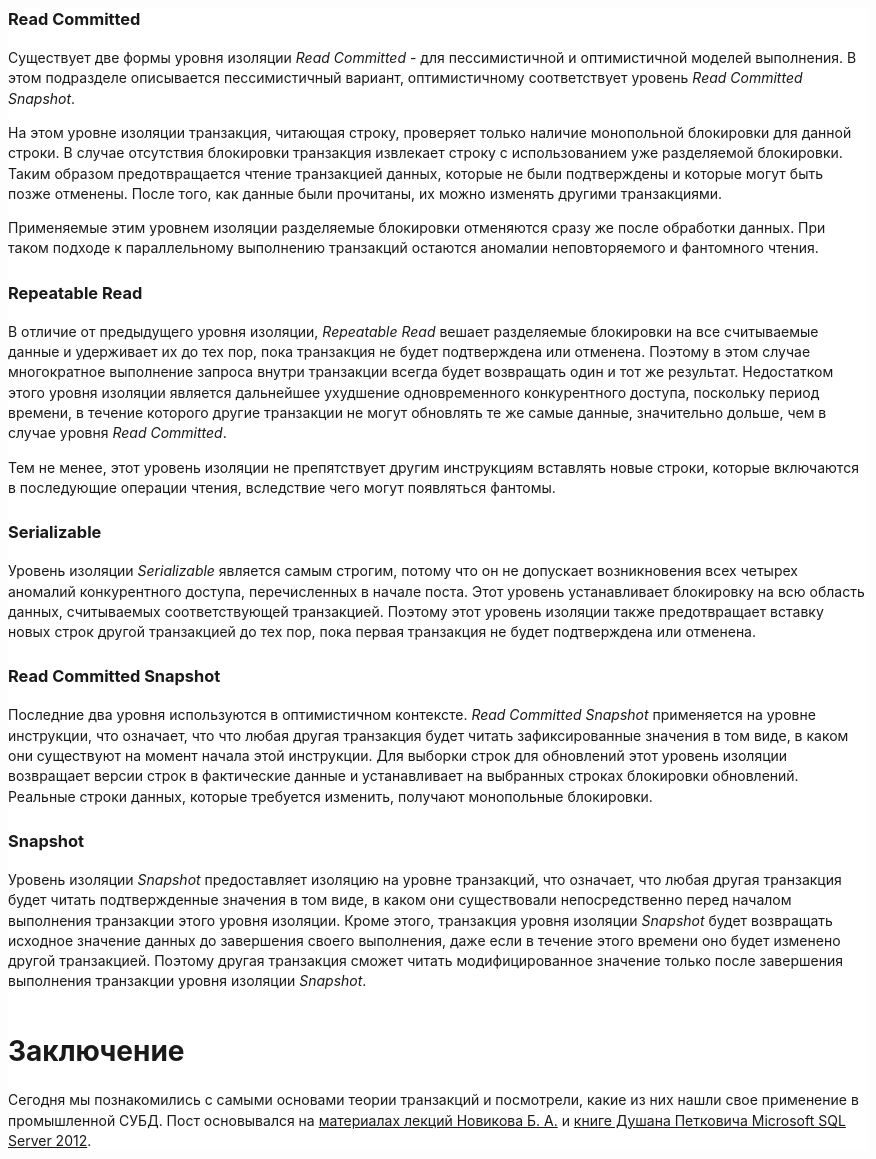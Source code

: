 ### Read Committed
Существует две формы уровня изоляции *Read Committed* - для пессимистичной и оптимистичной моделей выполнения. В этом подразделе описывается пессимистичный вариант, оптимистичному соответствует уровень *Read Committed Snapshot*.

На этом уровне изоляции транзакция, читающая строку, проверяет только наличие монопольной блокировки для данной строки. В случае отсутствия блокировки транзакция извлекает строку с использованием уже разделяемой блокировки. Таким образом предотвращается чтение транзакцией данных, которые не были подтверждены и которые могут быть позже отменены. После того, как данные были прочитаны, их можно изменять другими транзакциями.

Применяемые этим уровнем изоляции разделяемые блокировки отменяются сразу же после обработки данных. При таком подходе к параллельному выполнению транзакций остаются аномалии неповторяемого и фантомного чтения.

### Repeatable Read
В отличие от предыдущего уровня изоляции, *Repeatable Read* вешает разделяемые блокировки на все считываемые данные и удерживает их до тех пор, пока транзакция не будет подтверждена или отменена. Поэтому в этом случае многократное выполнение запроса внутри транзакции всегда будет возвращать один и тот же результат. Недостатком этого уровня изоляции является дальнейшее ухудшение одновременного конкурентного доступа, поскольку период времени, в течение которого другие транзакции не могут обновлять те же самые данные, значительно дольше, чем в случае уровня *Read Committed*.

Тем не менее, этот уровень изоляции не препятствует другим инструкциям вставлять новые строки, которые включаются в последующие операции чтения, вследствие чего могут появляться фантомы.

### Serializable
Уровень изоляции *Serializable* является самым строгим, потому что он не допускает возникновения всех четырех аномалий конкурентного доступа, перечисленных в начале поста. Этот уровень устанавливает блокировку на всю область данных, считываемых соответствующей транзакцией. Поэтому этот уровень изоляции также предотвращает вставку новых строк другой транзакцией до тех пор, пока первая транзакция не будет подтверждена или отменена.

### Read Committed Snapshot
Последние два уровня используются в оптимистичном контексте. *Read Committed Snapshot* применяется на уровне инструкции, что означает, что что любая другая транзакция будет читать зафиксированные значения в том виде, в каком они существуют на момент начала этой инструкции. Для выборки строк для обновлений этот уровень изоляции возвращает версии строк в фактические данные и устанавливает на выбранных строках блокировки обновлений. Реальные строки данных, которые требуется изменить, получают монопольные блокировки.

### Snapshot
Уровень изоляции *Snapshot* предоставляет изоляцию на уровне транзакций, что означает, что любая другая транзакция будет читать подтвержденные значения в том виде, в каком они существовали непосредственно перед началом выполнения транзакции этого уровня изоляции. Кроме этого, транзакция уровня изоляции *Snapshot* будет возвращать исходное значение данных до завершения своего выполнения, даже если в течение этого времени оно будет изменено другой транзакцией. Поэтому другая транзакция сможет читать модифицированное значение только после завершения выполнения транзакции уровня изоляции *Snapshot*.

# Заключение
Сегодня мы познакомились с самыми основами теории транзакций и посмотрели, какие из них нашли свое применение в промышленной СУБД. Пост основывался на [материалах лекций Новикова Б. А.](http://www.math.spbu.ru/user/boris_novikov/courses/c-db-algo-index.shtml) и [книге Душана Петковича Microsoft SQL Server 2012](https://www.ozon.ru/context/detail/id/19688054/.).